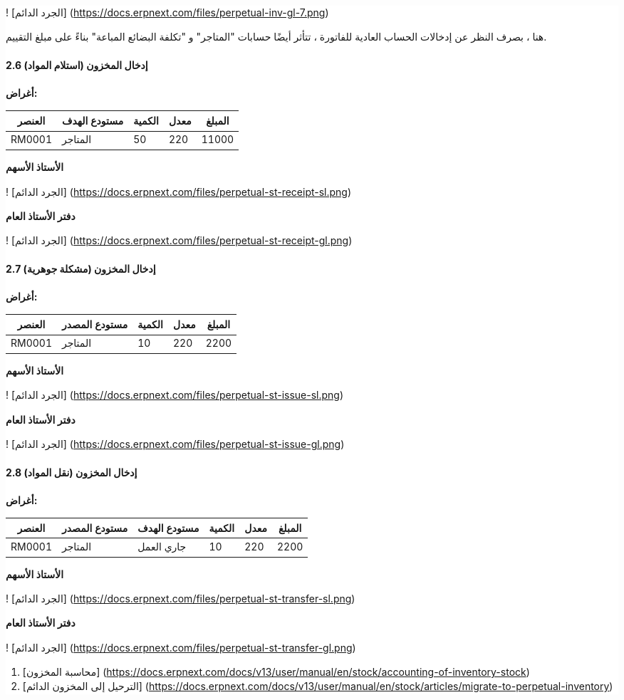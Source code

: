 ! [الجرد الدائم] (https://docs.erpnext.com/files/perpetual-inv-gl-7.png)

هنا ، بصرف النظر عن إدخالات الحساب العادية للفاتورة ، تتأثر أيضًا حسابات "المتاجر" و "تكلفة البضائع المباعة" بناءً على مبلغ التقييم.

#### 2.6 إدخال المخزون (استلام المواد)

**أغراض:**

| العنصر | مستودع الهدف | الكمية | معدل | المبلغ |
| --- | --- | --- | --- | --- |
| RM0001 | المتاجر | 50 | 220 | 11000 |

**الأستاذ الأسهم**

! [الجرد الدائم] (https://docs.erpnext.com/files/perpetual-st-receipt-sl.png)

**دفتر الأستاذ العام**

! [الجرد الدائم] (https://docs.erpnext.com/files/perpetual-st-receipt-gl.png)

#### 2.7 إدخال المخزون (مشكلة جوهرية)

**أغراض:**

| العنصر | مستودع المصدر | الكمية | معدل | المبلغ |
| --- | --- | --- | --- | --- |
| RM0001 | المتاجر | 10 | 220 | 2200 |

**الأستاذ الأسهم**

! [الجرد الدائم] (https://docs.erpnext.com/files/perpetual-st-issue-sl.png)

**دفتر الأستاذ العام**

! [الجرد الدائم] (https://docs.erpnext.com/files/perpetual-st-issue-gl.png)

#### 2.8 إدخال المخزون (نقل المواد)

**أغراض:**

| العنصر | مستودع المصدر | مستودع الهدف | الكمية | معدل | المبلغ |
| --- | --- | --- | --- | --- | --- |
| RM0001 | المتاجر | جاري العمل | 10 | 220 | 2200 |

**الأستاذ الأسهم**

! [الجرد الدائم] (https://docs.erpnext.com/files/perpetual-st-transfer-sl.png)

**دفتر الأستاذ العام**

! [الجرد الدائم] (https://docs.erpnext.com/files/perpetual-st-transfer-gl.png)

1. [محاسبة المخزون] (https://docs.erpnext.com/docs/v13/user/manual/en/stock/accounting-of-inventory-stock)
2. [الترحيل إلى المخزون الدائم] (https://docs.erpnext.com/docs/v13/user/manual/en/stock/articles/migrate-to-perpetual-inventory)